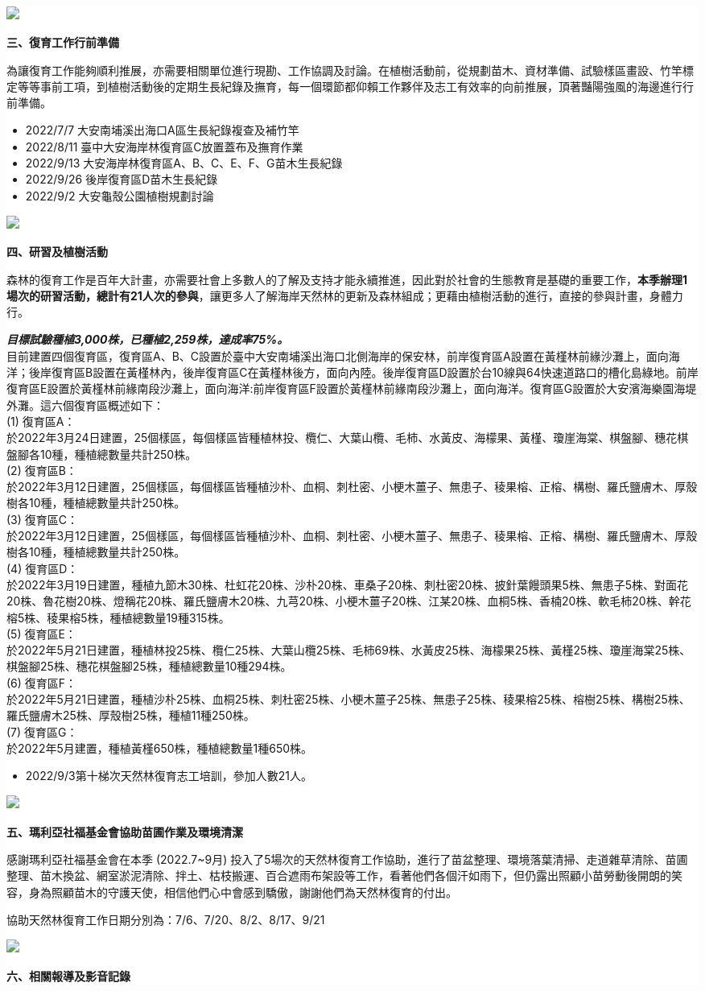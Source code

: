 ![](https://www.reforestation.tw/wp-content/uploads/2022/11/苗圃生產組圖.jpg)

**三、復育工作行前準備**

為讓復育工作能夠順利推展，亦需要相關單位進行現勘、工作協調及討論。在植樹活動前，從規劃苗木、資材準備、試驗樣區畫設、竹竿標定等等事前工項，到植樹活動後的定期生長紀錄及撫育，每一個環節都仰賴工作夥伴及志工有效率的向前推展，頂著豔陽強風的海邊進行行前準備。

*   2022/7/7 大安南埔溪出海口A區生長紀錄複查及補竹竿
*   2022/8/11 臺中大安海岸林復育區C放置蓋布及撫育作業
*   2022/9/13 大安海岸林復育區A、B、C、E、F、G苗木生長紀錄
*   2022/9/26 後岸復育區D苗木生長紀錄
*   2022/9/2 大安龜殼公園植樹規劃討論

![](https://www.reforestation.tw/wp-content/uploads/2022/11/復育行前準備組圖.jpg)

**四、研習及植樹活動**

森林的復育工作是百年大計畫，亦需要社會上多數人的了解及支持才能永續推進，因此對於社會的生態教育是基礎的重要工作，**本季辦理1場次的研習活動，總計有21人次的參與**，讓更多人了解海岸天然林的更新及森林組成；更藉由植樹活動的進行，直接的參與計畫，身體力行。

**_目標試驗種植3,000株，已種植2,259株，達成率75%。_**  
目前建置四個復育區，復育區A、B、C設置於臺中大安南埔溪出海口北側海岸的保安林，前岸復育區A設置在黃槿林前緣沙灘上，面向海洋；後岸復育區B設置在黃槿林內，後岸復育區C在黃槿林後方，面向內陸。後岸復育區D設置於台10線與64快速道路口的槽化島綠地。前岸復育區E設置於黃槿林前緣南段沙灘上，面向海洋:前岸復育區F設置於黃槿林前緣南段沙灘上，面向海洋。復育區G設置於大安濱海樂園海堤外灘。這六個復育區概述如下：  
(1) 復育區A：  
於2022年3月24日建置，25個樣區，每個樣區皆種植林投、欖仁、大葉山欖、毛柿、水黃皮、海檬果、黃槿、瓊崖海棠、棋盤腳、穗花棋盤腳各10種，種植總數量共計250株。  
(2) 復育區B：  
於2022年3月12日建置，25個樣區，每個樣區皆種植沙朴、血桐、刺杜密、小梗木薑子、無患子、稜果榕、正榕、構樹、羅氏鹽膚木、厚殼樹各10種，種植總數量共計250株。  
(3) 復育區C：  
於2022年3月12日建置，25個樣區，每個樣區皆種植沙朴、血桐、刺杜密、小梗木薑子、無患子、稜果榕、正榕、構樹、羅氏鹽膚木、厚殼樹各10種，種植總數量共計250株。  
(4) 復育區D：  
於2022年3月19日建置，種植九節木30株、杜虹花20株、沙朴20株、車桑子20株、刺杜密20株、披針葉饅頭果5株、無患子5株、對面花20株、魯花樹20株、燈稱花20株、羅氏鹽膚木20株、九芎20株、小梗木薑子20株、江某20株、血桐5株、香楠20株、軟毛柿20株、幹花榕5株、稜果榕5株，種植總數量19種315株。  
(5) 復育區E：  
於2022年5月21日建置，種植林投25株、欖仁25株、大葉山欖25株、毛柿69株、水黃皮25株、海檬果25株、黃槿25株、瓊崖海棠25株、棋盤腳25株、穗花棋盤腳25株，種植總數量10種294株。  
(6) 復育區F：  
於2022年5月21日建置，種植沙朴25株、血桐25株、刺杜密25株、小梗木薑子25株、無患子25株、稜果榕25株、榕樹25株、構樹25株、羅氏鹽膚木25株、厚殼樹25株，種植11種250株。  
(7) 復育區G：  
於2022年5月建置，種植黃槿650株，種植總數量1種650株。

*   2022/9/3第十梯次天然林復育志工培訓，參加人數21人。

![](https://www.reforestation.tw/wp-content/uploads/2022/11/植樹活動或研習志工培訓組圖.jpg)

**五、瑪利亞社福基金會協助苗圃作業及環境清潔**

感謝瑪利亞社福基金會在本季 (2022.7~9月) 投入了5場次的天然林復育工作協助，進行了苗盆整理、環境落葉清掃、走道雜草清除、苗圃整理、苗木換盆、網室淤泥清除、拌土、枯枝搬運、百合遮雨布架設等工作，看著他們各個汗如雨下，但仍露出照顧小苗勞動後開朗的笑容，身為照顧苗木的守護天使，相信他們心中會感到驕傲，謝謝他們為天然林復育的付出。

協助天然林復育工作日期分別為：7/6、7/20、8/2、8/17、9/21

![](https://www.reforestation.tw/wp-content/uploads/2022/11/瑪利亞組圖.jpg)

**六、相關報導及影音記錄**
